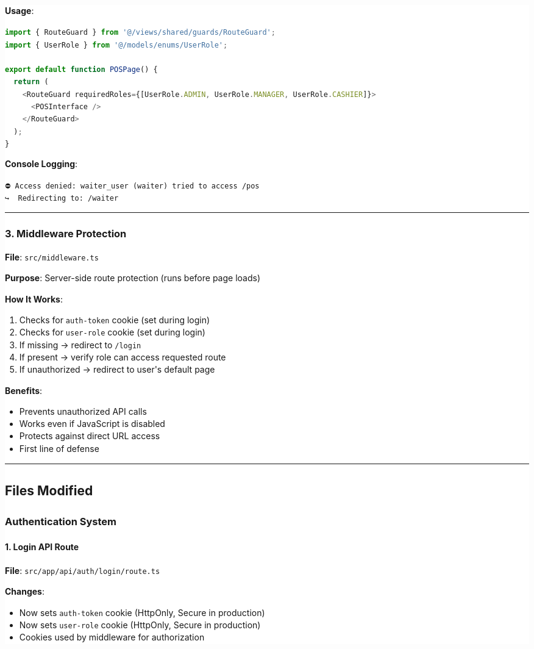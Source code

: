 **Usage**:
```typescript
import { RouteGuard } from '@/views/shared/guards/RouteGuard';
import { UserRole } from '@/models/enums/UserRole';

export default function POSPage() {
  return (
    <RouteGuard requiredRoles={[UserRole.ADMIN, UserRole.MANAGER, UserRole.CASHIER]}>
      <POSInterface />
    </RouteGuard>
  );
}
```

**Console Logging**:
```
⛔ Access denied: waiter_user (waiter) tried to access /pos
↪️  Redirecting to: /waiter
```

---

### 3. Middleware Protection
**File**: `src/middleware.ts`

**Purpose**: Server-side route protection (runs before page loads)

**How It Works**:
1. Checks for `auth-token` cookie (set during login)
2. Checks for `user-role` cookie (set during login)
3. If missing → redirect to `/login`
4. If present → verify role can access requested route
5. If unauthorized → redirect to user's default page

**Benefits**:
- Prevents unauthorized API calls
- Works even if JavaScript is disabled
- Protects against direct URL access
- First line of defense

---

## Files Modified

### Authentication System

#### 1. Login API Route
**File**: `src/app/api/auth/login/route.ts`

**Changes**:
- Now sets `auth-token` cookie (HttpOnly, Secure in production)
- Now sets `user-role` cookie (HttpOnly, Secure in production)
- Cookies used by middleware for authorization
